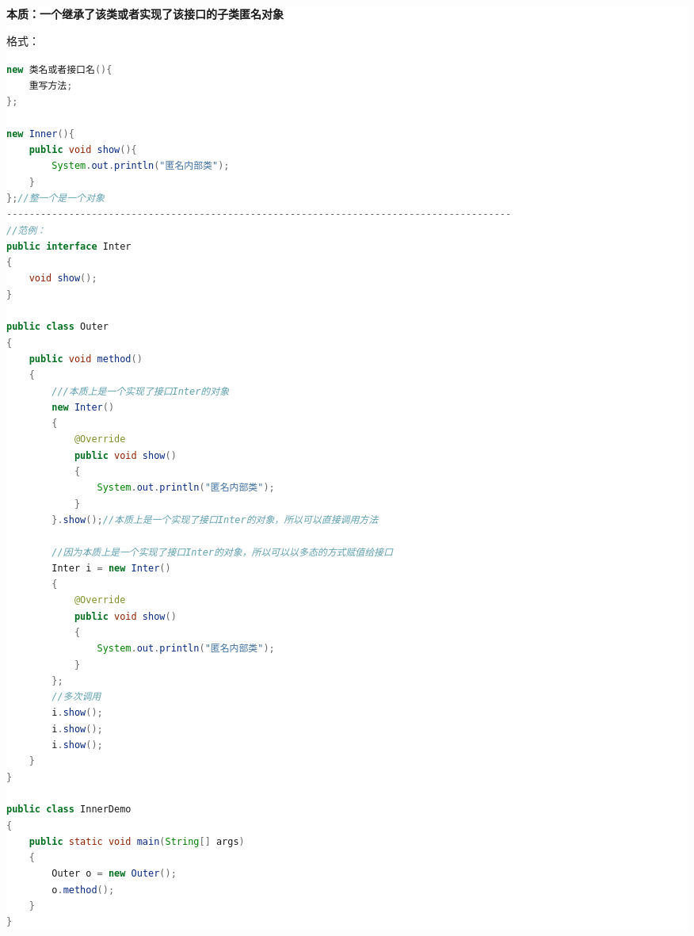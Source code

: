 **本质：一个继承了该类或者实现了该接口的子类匿名对象**

格式：

```java
new 类名或者接口名(){
    重写方法;
};

new Inner(){
    public void show(){
        System.out.println("匿名内部类");
    }
};//整一个是一个对象
-----------------------------------------------------------------------------------------
//范例：
public interface Inter
{
    void show();
}

public class Outer
{
    public void method()
    {
        ///本质上是一个实现了接口Inter的对象
        new Inter()
        {
            @Override
            public void show()
            {
                System.out.println("匿名内部类");
            }
        }.show();//本质上是一个实现了接口Inter的对象，所以可以直接调用方法
        
        //因为本质上是一个实现了接口Inter的对象，所以可以以多态的方式赋值给接口
        Inter i = new Inter()
        {
            @Override
            public void show()
            {
                System.out.println("匿名内部类");
            }
        };
        //多次调用
        i.show();
        i.show();
        i.show();
    }
}

public class InnerDemo
{
    public static void main(String[] args)
    {
        Outer o = new Outer();
        o.method();
    }
}
```
